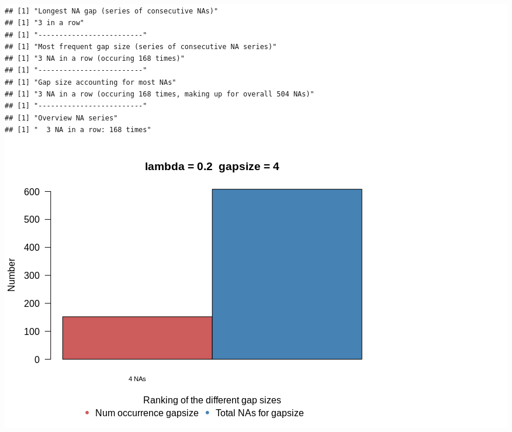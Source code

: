     ## [1] "Longest NA gap (series of consecutive NAs)"
    ## [1] "3 in a row"
    ## [1] "-------------------------"
    ## [1] "Most frequent gap size (series of consecutive NA series)"
    ## [1] "3 NA in a row (occuring 168 times)"
    ## [1] "-------------------------"
    ## [1] "Gap size accounting for most NAs"
    ## [1] "3 NA in a row (occuring 168 times, making up for overall 504 NAs)"
    ## [1] "-------------------------"
    ## [1] "Overview NA series"
    ## [1] "  3 NA in a row: 168 times"

![](ETL6.impute.sim.gapsize_files/figure-markdown_github/all_distribution_gapsize-27.png)
